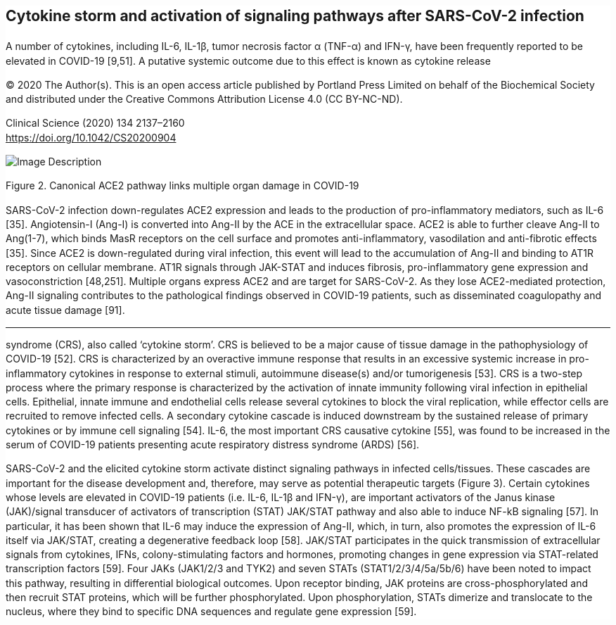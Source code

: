## Cytokine storm and activation of signaling pathways after SARS-CoV-2 infection

A number of cytokines, including IL-6, IL-1β, tumor necrosis factor α (TNF-α) and IFN-γ, have been frequently reported to be elevated in COVID-19 [9,51]. A putative systemic outcome due to this effect is known as cytokine release

© 2020 The Author(s). This is an open access article published by Portland Press Limited on behalf of the Biochemical Society and distributed under the Creative Commons Attribution License 4.0 (CC BY-NC-ND).

Clinical Science (2020) 134 2137–2160  
https://doi.org/10.1042/CS20200904  

![Image Description](image.png)

Figure 2. Canonical ACE2 pathway links multiple organ damage in COVID-19

SARS-CoV-2 infection down-regulates ACE2 expression and leads to the production of pro-inflammatory mediators, such as IL-6 [35]. Angiotensin-I (Ang-I) is converted into Ang-II by the ACE in the extracellular space. ACE2 is able to further cleave Ang-II to Ang(1-7), which binds MasR receptors on the cell surface and promotes anti-inflammatory, vasodilation and anti-fibrotic effects [35]. Since ACE2 is down-regulated during viral infection, this event will lead to the accumulation of Ang-II and binding to AT1R receptors on cellular membrane. AT1R signals through JAK-STAT and induces fibrosis, pro-inflammatory gene expression and vasoconstriction [48,251]. Multiple organs express ACE2 and are target for SARS-CoV-2. As they lose ACE2-mediated protection, Ang-II signaling contributes to the pathological findings observed in COVID-19 patients, such as disseminated coagulopathy and acute tissue damage [91].

---

syndrome (CRS), also called ‘cytokine storm’. CRS is believed to be a major cause of tissue damage in the pathophysiology of COVID-19 [52]. CRS is characterized by an overactive immune response that results in an excessive systemic increase in pro-inflammatory cytokines in response to external stimuli, autoimmune disease(s) and/or tumorigenesis [53]. CRS is a two-step process where the primary response is characterized by the activation of innate immunity following viral infection in epithelial cells. Epithelial, innate immune and endothelial cells release several cytokines to block the viral replication, while effector cells are recruited to remove infected cells. A secondary cytokine cascade is induced downstream by the sustained release of primary cytokines or by immune cell signaling [54]. IL-6, the most important CRS causative cytokine [55], was found to be increased in the serum of COVID-19 patients presenting acute respiratory distress syndrome (ARDS) [56].

SARS-CoV-2 and the elicited cytokine storm activate distinct signaling pathways in infected cells/tissues. These cascades are important for the disease development and, therefore, may serve as potential therapeutic targets (Figure 3). Certain cytokines whose levels are elevated in COVID-19 patients (i.e. IL-6, IL-1β and IFN-γ), are important activators of the Janus kinase (JAK)/signal transducer of activators of transcription (STAT) JAK/STAT pathway and also able to induce NF-kB signaling [57]. In particular, it has been shown that IL-6 may induce the expression of Ang-II, which, in turn, also promotes the expression of IL-6 itself via JAK/STAT, creating a degenerative feedback loop [58]. JAK/STAT participates in the quick transmission of extracellular signals from cytokines, IFNs, colony-stimulating factors and hormones, promoting changes in gene expression via STAT-related transcription factors [59]. Four JAKs (JAK1/2/3 and TYK2) and seven STATs (STAT1/2/3/4/5a/5b/6) have been noted to impact this pathway, resulting in differential biological outcomes. Upon receptor binding, JAK proteins are cross-phosphorylated and then recruit STAT proteins, which will be further phosphorylated. Upon phosphorylation, STATs dimerize and translocate to the nucleus, where they bind to specific DNA sequences and regulate gene expression [59].
